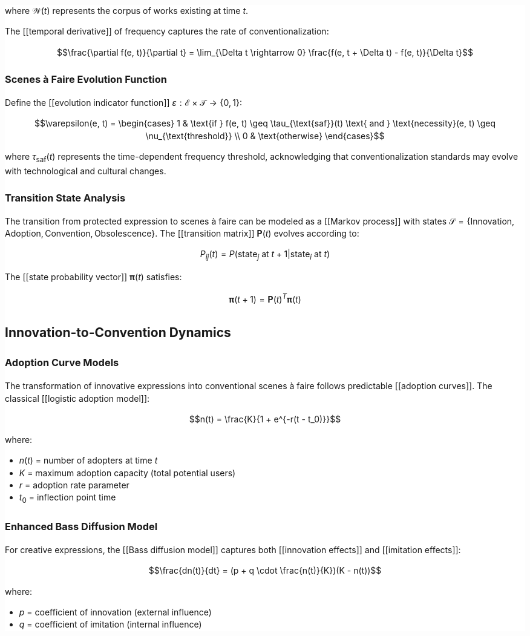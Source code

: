 where $\mathcal{W}(t)$ represents the corpus of works existing at time $t$.

The [[temporal derivative]] of frequency captures the rate of conventionalization:

$$\frac{\partial f(e, t)}{\partial t} = \lim_{\Delta t \rightarrow 0} \frac{f(e, t + \Delta t) - f(e, t)}{\Delta t}$$

### Scenes à Faire Evolution Function
Define the [[evolution indicator function]] $\varepsilon: \mathcal{E} \times \mathcal{T} \rightarrow \{0, 1\}$:

$$\varepsilon(e, t) = \begin{cases}
1 & \text{if } f(e, t) \geq \tau_{\text{saf}}(t) \text{ and } \text{necessity}(e, t) \geq \nu_{\text{threshold}} \\
0 & \text{otherwise}
\end{cases}$$

where $\tau_{\text{saf}}(t)$ represents the time-dependent frequency threshold, acknowledging that conventionalization standards may evolve with technological and cultural changes.

### Transition State Analysis
The transition from protected expression to scenes à faire can be modeled as a [[Markov process]] with states $\mathcal{S} = \{\text{Innovation}, \text{Adoption}, \text{Convention}, \text{Obsolescence}\}$. The [[transition matrix]] $\mathbf{P}(t)$ evolves according to:

$$P_{ij}(t) = P(\text{state}_j \text{ at } t+1 | \text{state}_i \text{ at } t)$$

The [[state probability vector]] $\boldsymbol{\pi}(t)$ satisfies:

$$\boldsymbol{\pi}(t+1) = \mathbf{P}(t)^T \boldsymbol{\pi}(t)$$

## Innovation-to-Convention Dynamics

### Adoption Curve Models
The transformation of innovative expressions into conventional scenes à faire follows predictable [[adoption curves]]. The classical [[logistic adoption model]]:

$$n(t) = \frac{K}{1 + e^{-r(t - t_0)}}$$

where:
- $n(t)$ = number of adopters at time $t$
- $K$ = maximum adoption capacity (total potential users)
- $r$ = adoption rate parameter
- $t_0$ = inflection point time

### Enhanced Bass Diffusion Model
For creative expressions, the [[Bass diffusion model]] captures both [[innovation effects]] and [[imitation effects]]:

$$\frac{dn(t)}{dt} = (p + q \cdot \frac{n(t)}{K})(K - n(t))$$

where:
- $p$ = coefficient of innovation (external influence)
- $q$ = coefficient of imitation (internal influence)
